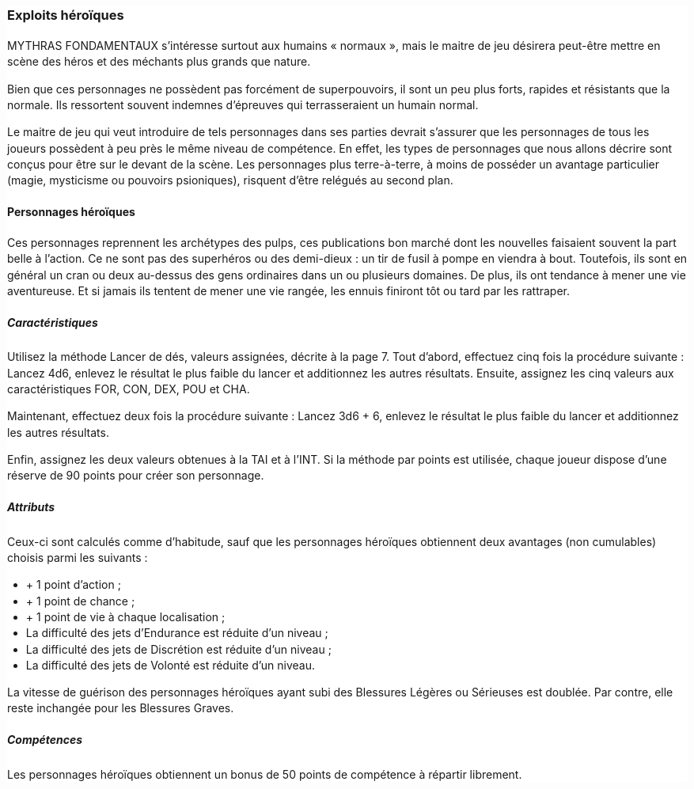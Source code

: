 ### Exploits héroïques

MYTHRAS FONDAMENTAUX s’intéresse surtout aux humains « normaux », mais le maitre de jeu désirera peut-être mettre en scène des héros et des méchants plus grands que nature.

Bien que ces personnages ne possèdent pas forcément de superpouvoirs, il sont un peu plus forts, rapides et résistants que la normale. Ils ressortent souvent indemnes d’épreuves qui terrasseraient un humain normal.

Le maitre de jeu qui veut introduire de tels personnages dans ses parties devrait s’assurer que les personnages de tous les joueurs possèdent à peu près le même niveau de compétence. En effet, les types de personnages que nous allons décrire sont conçus pour être sur le devant de la scène. Les personnages plus terre-à-terre, à moins de posséder un avantage particulier (magie, mysticisme ou pouvoirs psioniques), risquent d’être relégués au second plan.

#### Personnages héroïques

Ces personnages reprennent les archétypes des pulps, ces publications bon marché dont les nouvelles faisaient souvent la part belle à l’action. Ce ne sont pas des superhéros ou des demi-dieux : un tir de fusil à pompe en viendra à bout. Toutefois, ils sont en général un cran ou deux au-dessus des gens ordinaires dans un ou plusieurs domaines. De plus, ils ont tendance à mener une vie aventureuse. Et si jamais ils tentent de mener une vie rangée, les ennuis finiront tôt ou tard par les rattraper.

##### Caractéristiques

Utilisez la méthode Lancer de dés, valeurs assignées, décrite à la page 7. Tout d’abord, effectuez cinq fois la procédure suivante : Lancez 4d6, enlevez le résultat le plus faible du lancer et additionnez les autres résultats. Ensuite, assignez les cinq valeurs aux caractéristiques FOR, CON, DEX, POU et CHA.

Maintenant, effectuez deux fois la procédure suivante : Lancez 3d6 + 6, enlevez le résultat le plus faible du lancer et additionnez les autres résultats.

Enfin, assignez les deux valeurs obtenues à la TAI et à l’INT. Si la méthode par points est utilisée, chaque joueur dispose d’une réserve de 90 points pour créer son personnage.

##### Attributs

Ceux-ci sont calculés comme d’habitude, sauf que les personnages héroïques obtiennent deux avantages (non cumulables) choisis parmi les suivants :

-   \+ 1 point d’action ;
-   \+ 1 point de chance ;
-   \+ 1 point de vie à chaque localisation ;
-   La difficulté des jets d’Endurance est réduite d’un niveau ;
-   La difficulté des jets de Discrétion est réduite d’un niveau ;
-   La difficulté des jets de Volonté est réduite d’un niveau.

La vitesse de guérison des personnages héroïques ayant subi des Blessures Légères ou Sérieuses est doublée. Par contre, elle reste inchangée pour les Blessures Graves.

##### Compétences

Les personnages héroïques obtiennent un bonus de 50 points de compétence à répartir librement.
